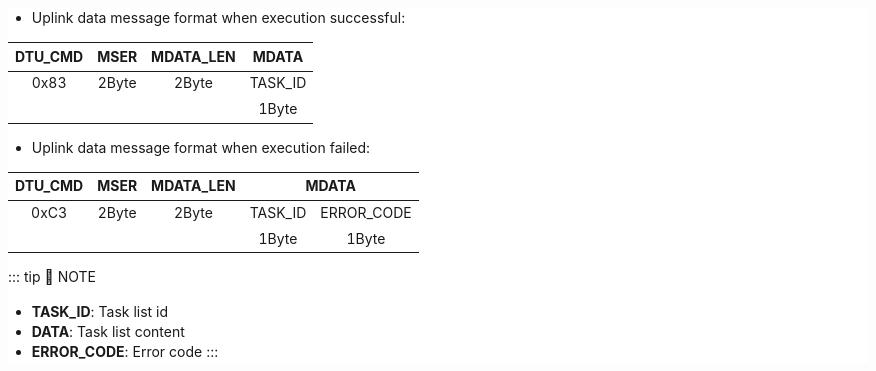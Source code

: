 * Uplink data message format when execution successful:

<table style="text-align: center">
<thead>
  <tr>
    <th>DTU_CMD</th>
    <th>MSER</th>
    <th>MDATA_LEN</th>
    <th>MDATA</th>
  </tr>
</thead>
<tbody>
        <tr>
            <td rowspan=2>0x83</td>
            <td rowspan=2>2Byte</td>
            <td rowspan=2>2Byte</td>
            <td>TASK_ID</td>
        </tr>
        <tr>
            <td>1Byte</td>
        </tr>
</tbody>
</table>

* Uplink data message format when execution failed:

<table style="text-align: center">
<thead>
  <tr>
    <th>DTU_CMD</th>
    <th>MSER</th>
    <th>MDATA_LEN</th>
    <th colspan="2">MDATA</th>
  </tr>
</thead>
<tbody>
        <tr>
            <td rowspan=2>0xC3</td>
            <td rowspan=2>2Byte</td>
            <td rowspan=2>2Byte</td>
            <td>TASK_ID</td>
            <td>ERROR_CODE</td>
        </tr>
        <tr>
            <td>1Byte</td>
            <td>1Byte</td>
        </tr>
</tbody>
</table>

::: tip 📝 NOTE
* **TASK_ID**: Task list id
* **DATA**: Task list content
* **ERROR_CODE**: Error code
:::
